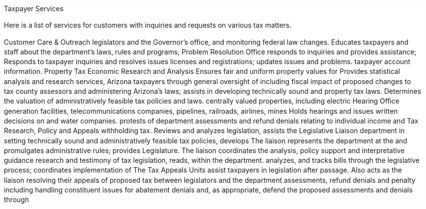 Taxpayer Services

Here is a list of services for customers with inquiries and requests on various tax matters.

Customer Care & Outreach                                     legislators and the Governor’s office, and
                                                             monitoring federal law changes.
Educates taxpayers and staff about the
department’s       laws,    rules    and    programs;        Problem Resolution Office
responds to inquiries and provides assistance;
                                                             Responds to taxpayer inquiries and resolves
issues licenses and registrations; updates
                                                             issues and problems.
taxpayer account information.
                                                             Property Tax
Economic Research and Analysis
                                                             Ensures fair and uniform property values for
Provides statistical analysis and research services,
                                                             Arizona taxpayers through general oversight of
including fiscal impact of proposed changes to tax
                                                             county assessors and administering Arizona’s
laws; assists in developing technically sound and
                                                             property tax laws. Determines the valuation of
administratively feasible tax policies and laws.
                                                             centrally valued properties, including electric
Hearing Office                                               generation      facilities,     telecommunications
                                                             companies, pipelines, railroads, airlines, mines
Holds hearings and issues written decisions on
                                                             and water companies.
protests of department assessments and refund
denials relating to individual income and                    Tax Research, Policy and Appeals
withholding tax.
                                                             Reviews and analyzes legislation, assists the
Legislative Liaison                                          department in setting technically sound and
                                                             administratively feasible tax policies, develops
The liaison represents the department at the
                                                             and promulgates administrative rules; provides
Legislature. The liaison coordinates the analysis,
                                                             policy support and interpretative guidance
research and testimony of tax legislation, reads,
                                                             within the department.
analyzes, and tracks bills through the legislative
process;    coordinates       implementation        of       The Tax Appeals Units assist taxpayers in
legislation after passage. Also acts as the liaison          resolving their appeals of proposed tax
between     legislators     and     the    department        assessments,     refund       denials   and   penalty
including   handling       constituent     issues   for      abatement denials and, as appropriate, defend
                                                             the proposed assessments and denials through
